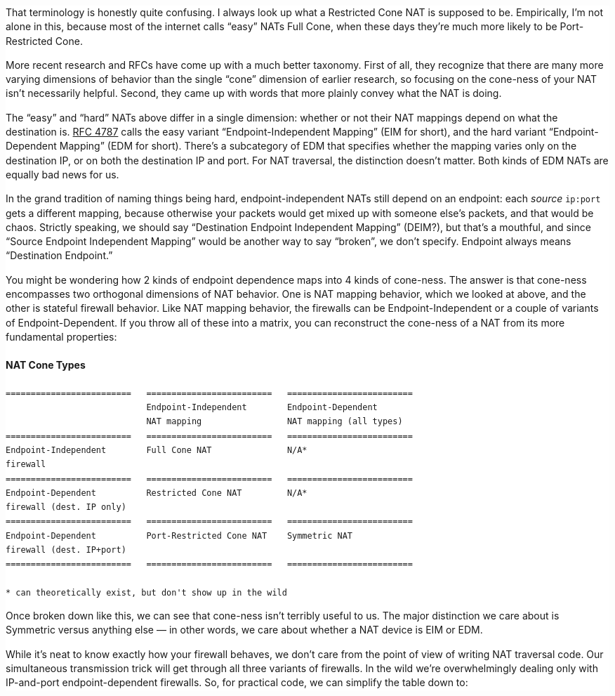 That terminology is honestly quite confusing. I always look up what a Restricted Cone NAT is supposed to be. Empirically, I’m not alone in this, because most of the internet calls “easy” NATs Full Cone, when these days they’re much more likely to be Port-Restricted Cone.

More recent research and RFCs have come up with a much better taxonomy. First of all, they recognize that there are many more varying dimensions of behavior than the single “cone” dimension of earlier research, so focusing on the cone-ness of your NAT isn’t necessarily helpful. Second, they came up with words that more plainly convey what the NAT is doing.

The “easy” and “hard” NATs above differ in a single dimension: whether or not their NAT mappings depend on what the destination is. [RFC 4787](https://tools.ietf.org/html/rfc4787) calls the easy variant “Endpoint-Independent Mapping” (EIM for short), and the hard variant “Endpoint-Dependent Mapping” (EDM for short). There’s a subcategory of EDM that specifies whether the mapping varies only on the destination IP, or on both the destination IP and port. For NAT traversal, the distinction doesn’t matter. Both kinds of EDM NATs are equally bad news for us.

In the grand tradition of naming things being hard, endpoint-independent NATs still depend on an endpoint: each _source_ `ip:port` gets a different mapping, because otherwise your packets would get mixed up with someone else’s packets, and that would be chaos. Strictly speaking, we should say “Destination Endpoint Independent Mapping” (DEIM?), but that’s a mouthful, and since “Source Endpoint Independent Mapping” would be another way to say “broken”, we don’t specify. Endpoint always means “Destination Endpoint.”

You might be wondering how 2 kinds of endpoint dependence maps into 4 kinds of cone-ness. The answer is that cone-ness encompasses two orthogonal dimensions of NAT behavior. One is NAT mapping behavior, which we looked at above, and the other is stateful firewall behavior. Like NAT mapping behavior, the firewalls can be Endpoint-Independent or a couple of variants of Endpoint-Dependent. If you throw all of these into a matrix, you can reconstruct the cone-ness of a NAT from its more fundamental properties:

#### NAT Cone Types

    =========================   =========================   =========================
                                Endpoint-Independent        Endpoint-Dependent
                                NAT mapping                 NAT mapping (all types)
    =========================   =========================   =========================
    Endpoint-Independent        Full Cone NAT               N/A*
    firewall
    =========================   =========================   =========================
    Endpoint-Dependent          Restricted Cone NAT         N/A*
    firewall (dest. IP only)
    =========================   =========================   =========================
    Endpoint-Dependent          Port-Restricted Cone NAT    Symmetric NAT
    firewall (dest. IP+port)    
    =========================   =========================   =========================

    * can theoretically exist, but don't show up in the wild

Once broken down like this, we can see that cone-ness isn’t terribly useful to us. The major distinction we care about is Symmetric versus anything else — in other words, we care about whether a NAT device is EIM or EDM.

While it’s neat to know exactly how your firewall behaves, we don’t care from the point of view of writing NAT traversal code. Our simultaneous transmission trick will get through all three variants of firewalls. In the wild we’re overwhelmingly dealing only with IP-and-port endpoint-dependent firewalls. So, for practical code, we can simplify the table down to:
